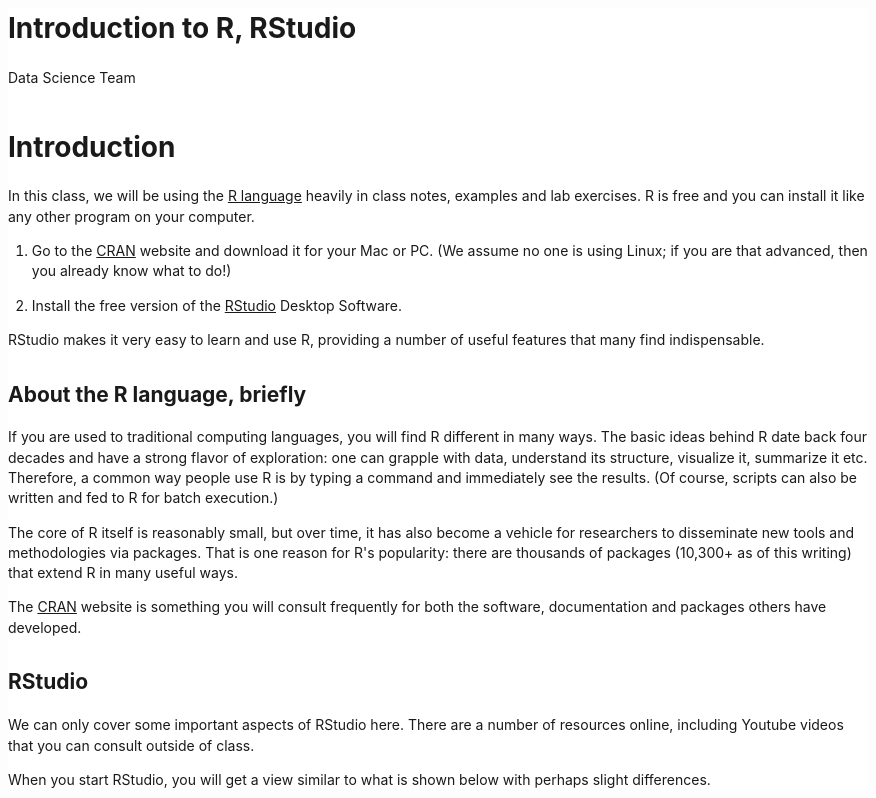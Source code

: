 # Introduction to R, RStudio
Data Science Team  

# Introduction

In this class, we will be using the
[R language](https://www.r-project.org) heavily in class notes,
examples and lab exercises. R is free and you can install it like any
other program on your computer.

1. Go to the [CRAN](https://cloud.r-project.org/) website and download
   it for your Mac or PC. (We assume no one is using Linux; if you are
   that advanced, then you already know what to do!)

2. Install the free version of the
[RStudio](https://www.rstudio.com/products/rstudio/download/) Desktop
Software.

RStudio makes it very easy to learn and use R, providing a number of
useful features that many find indispensable.

## About the R language, briefly

If you are used to traditional computing languages, you will find R
different in many ways. The basic ideas behind R date back four
decades and have a strong flavor of exploration: one can grapple with
data, understand its structure, visualize it, summarize it
etc. Therefore, a common way people use R is by typing a command and
immediately see the results. (Of course, scripts can also be written
and fed to R for batch execution.)

The core of R itself is reasonably small, but over time, it has also
become a vehicle for researchers to disseminate new tools and
methodologies via packages. That is one reason for R's popularity:
there are thousands of packages (10,300+ as of this writing) that extend
R in many useful ways.

The [CRAN](https://cloud.r-project.org) website is something you
will consult frequently for both the software, documentation and
packages others have developed.


## RStudio

We can only cover some important aspects of RStudio here. There are
a number of resources online, including Youtube videos that you can
consult outside of class.

When you start RStudio, you will get a view similar to what is shown
below with perhaps slight differences.
